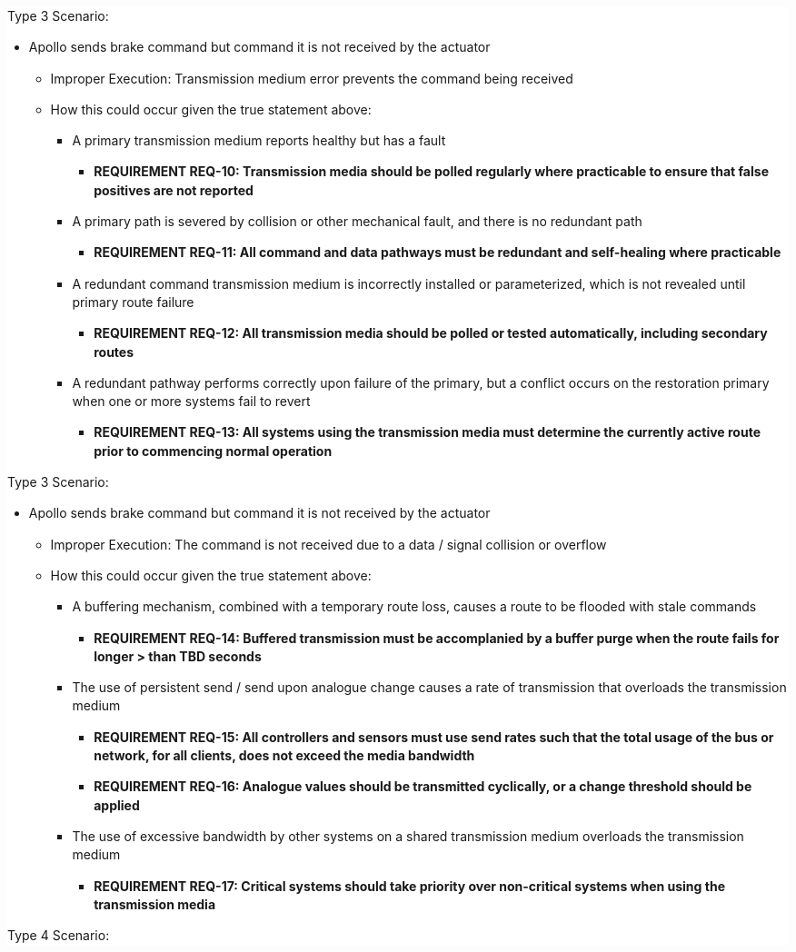 Type 3 Scenario:

   -  Apollo sends brake command but command it is not received by the actuator

       - Improper Execution: Transmission medium error prevents the command being received

       - How this could occur given the true statement above:

           - A primary transmission medium reports healthy but has a fault

               - **REQUIREMENT REQ-10: Transmission media should be polled regularly where practicable to ensure that false positives are not reported**

           - A primary path is severed by collision or other mechanical fault, and there is no redundant path

               - **REQUIREMENT REQ-11: All command and data pathways must be redundant and self-healing where practicable**

           - A redundant command transmission medium is incorrectly installed or parameterized, which is not revealed until primary route failure

               - **REQUIREMENT REQ-12: All transmission media should be polled or tested automatically, including secondary routes**

           - A redundant pathway performs correctly upon failure of the primary, but a conflict occurs on the restoration primary when one or more systems fail to revert

               - **REQUIREMENT REQ-13: All systems using the transmission media must determine the currently active route prior to commencing normal operation**


Type 3 Scenario:

   -  Apollo sends brake command but command it is not received by the actuator

       - Improper Execution: The command is not received due to a data / signal collision or overflow

       - How this could occur given the true statement above:

           - A buffering mechanism, combined with a temporary route loss, causes a route to be flooded with stale commands

               - **REQUIREMENT REQ-14: Buffered transmission must be accomplanied by a buffer purge when the route fails for longer > than TBD seconds**

           - The use of persistent send / send upon analogue change causes a rate of transmission that overloads the transmission medium

               - **REQUIREMENT REQ-15: All controllers and sensors must use send rates such that the total usage of the bus or network, for all clients, does not exceed the media bandwidth**


               - **REQUIREMENT REQ-16: Analogue values should be transmitted cyclically, or a change threshold should be applied**

           - The use of excessive bandwidth by other systems on a shared transmission medium overloads the transmission medium

               - **REQUIREMENT REQ-17: Critical systems should take priority over non-critical systems when using the transmission media**


Type 4 Scenario:

